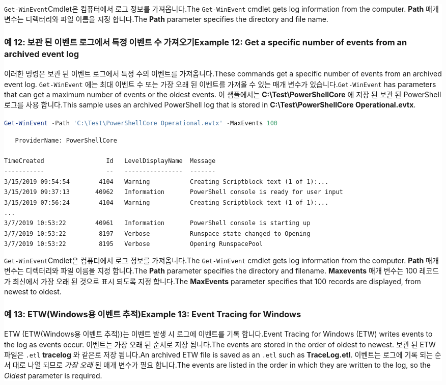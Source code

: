 <span data-ttu-id="c79f6-219">`Get-WinEvent`Cmdlet은 컴퓨터에서 로그 정보를 가져옵니다.</span><span class="sxs-lookup"><span data-stu-id="c79f6-219">The `Get-WinEvent` cmdlet gets log information from the computer.</span></span> <span data-ttu-id="c79f6-220">**Path** 매개 변수는 디렉터리와 파일 이름을 지정 합니다.</span><span class="sxs-lookup"><span data-stu-id="c79f6-220">The **Path** parameter specifies the directory and file name.</span></span>

### <span data-ttu-id="c79f6-221">예 12: 보관 된 이벤트 로그에서 특정 이벤트 수 가져오기</span><span class="sxs-lookup"><span data-stu-id="c79f6-221">Example 12: Get a specific number of events from an archived event log</span></span>

<span data-ttu-id="c79f6-222">이러한 명령은 보관 된 이벤트 로그에서 특정 수의 이벤트를 가져옵니다.</span><span class="sxs-lookup"><span data-stu-id="c79f6-222">These commands get a specific number of events from an archived event log.</span></span> <span data-ttu-id="c79f6-223">`Get-WinEvent` 에는 최대 이벤트 수 또는 가장 오래 된 이벤트를 가져올 수 있는 매개 변수가 있습니다.</span><span class="sxs-lookup"><span data-stu-id="c79f6-223">`Get-WinEvent` has parameters that can get a maximum number of events or the oldest events.</span></span> <span data-ttu-id="c79f6-224">이 샘플에서는 **C:\Test\PowerShellCore** 에 저장 된 보관 된 PowerShell 로그를 사용 합니다.</span><span class="sxs-lookup"><span data-stu-id="c79f6-224">This sample uses an archived PowerShell log that is stored in **C:\Test\PowerShellCore Operational.evtx**.</span></span>

```powershell
Get-WinEvent -Path 'C:\Test\PowerShellCore Operational.evtx' -MaxEvents 100
```

```Output
   ProviderName: PowerShellCore

TimeCreated                 Id   LevelDisplayName  Message
-----------                 --   ----------------  -------
3/15/2019 09:54:54        4104   Warning           Creating Scriptblock text (1 of 1):...
3/15/2019 09:37:13       40962   Information       PowerShell console is ready for user input
3/15/2019 07:56:24        4104   Warning           Creating Scriptblock text (1 of 1):...
...
3/7/2019 10:53:22        40961   Information       PowerShell console is starting up
3/7/2019 10:53:22         8197   Verbose           Runspace state changed to Opening
3/7/2019 10:53:22         8195   Verbose           Opening RunspacePool
```

<span data-ttu-id="c79f6-225">`Get-WinEvent`Cmdlet은 컴퓨터에서 로그 정보를 가져옵니다.</span><span class="sxs-lookup"><span data-stu-id="c79f6-225">The `Get-WinEvent` cmdlet gets log information from the computer.</span></span> <span data-ttu-id="c79f6-226">**Path** 매개 변수는 디렉터리와 파일 이름을 지정 합니다.</span><span class="sxs-lookup"><span data-stu-id="c79f6-226">The **Path** parameter specifies the directory and filename.</span></span> <span data-ttu-id="c79f6-227">**Maxevents** 매개 변수는 100 레코드가 최신에서 가장 오래 된 것으로 표시 되도록 지정 합니다.</span><span class="sxs-lookup"><span data-stu-id="c79f6-227">The **MaxEvents** parameter specifies that 100 records are displayed, from newest to oldest.</span></span>

### <span data-ttu-id="c79f6-228">예 13: ETW(Windows용 이벤트 추적)</span><span class="sxs-lookup"><span data-stu-id="c79f6-228">Example 13: Event Tracing for Windows</span></span>

<span data-ttu-id="c79f6-229">ETW (ETW(Windows용 이벤트 추적))는 이벤트 발생 시 로그에 이벤트를 기록 합니다.</span><span class="sxs-lookup"><span data-stu-id="c79f6-229">Event Tracing for Windows (ETW) writes events to the log as events occur.</span></span> <span data-ttu-id="c79f6-230">이벤트는 가장 오래 된 순서로 저장 됩니다.</span><span class="sxs-lookup"><span data-stu-id="c79f6-230">The events are stored in the order of oldest to newest.</span></span> <span data-ttu-id="c79f6-231">보관 된 ETW 파일은 `.etl` **tracelog** 와 같은로 저장 됩니다.</span><span class="sxs-lookup"><span data-stu-id="c79f6-231">An archived ETW file is saved as an `.etl` such as **TraceLog.etl**.</span></span>
<span data-ttu-id="c79f6-232">이벤트는 로그에 기록 되는 순서 대로 나열 되므로 *가장 오래* 된 매개 변수가 필요 합니다.</span><span class="sxs-lookup"><span data-stu-id="c79f6-232">The events are listed in the order in which they are written to the log, so the *Oldest* parameter is required.</span></span>
